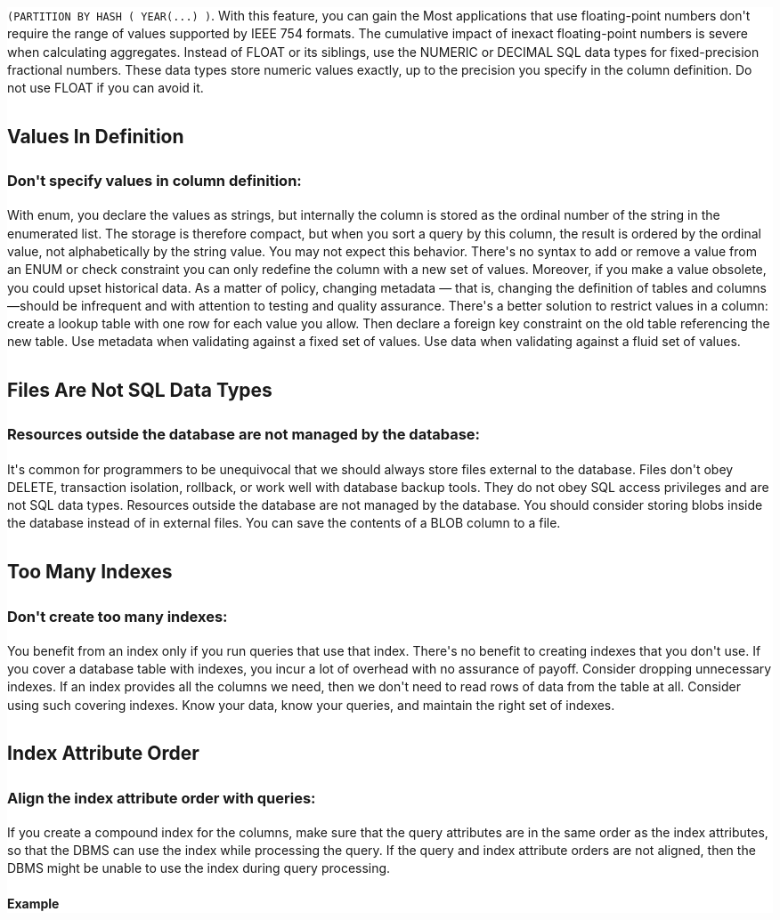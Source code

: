 ```(PARTITION BY HASH ( YEAR(...) )```. With this feature, you can gain the
Most applications that use floating-point numbers don't require the range of
values supported by IEEE 754 formats. The cumulative impact of inexact 
floating-point numbers is severe when calculating aggregates.
Instead of FLOAT or its siblings, use the NUMERIC or DECIMAL SQL data types
for fixed-precision fractional numbers. These data types store numeric values
exactly, up to the precision you specify in the column definition.
Do not use FLOAT if you can avoid it.


## Values In Definition

### Don't specify values in column definition:   
With enum, you declare the values as strings,
but internally the column is stored as the ordinal number of the string
in the enumerated list. The storage is therefore compact, but when you
sort a query by this column, the result is ordered by the ordinal value,
not alphabetically by the string value. You may not expect this behavior.
There's no syntax to add or remove a value from an ENUM or check constraint
you can only redefine the column with a new set of values.
Moreover, if you make a value obsolete, you could upset historical data.
As a matter of policy, changing metadata — that is, changing the definition
of tables and columns—should be infrequent and with attention to testing and
quality assurance. There's a better solution to restrict values in a column:
create a lookup table with one row for each value you allow.
Then declare a foreign key constraint on the old table referencing
the new table.
Use metadata when validating against a fixed set of values.
Use data when validating against a fluid set of values.

## Files Are Not SQL Data Types

### Resources outside the database are not managed by the database:   
It's common for programmers to be unequivocal that we should always
store files external to the database.
Files don't obey DELETE, transaction isolation, rollback, or work well with
database backup tools. They do not obey SQL access privileges and are not SQL
data types.
Resources outside the database are not managed by the database.
You should consider storing blobs inside the database instead of in
external files. You can save the contents of a BLOB column to a file.

## Too Many Indexes

### Don't create too many indexes:   
You benefit from an index only if you run queries that use that index.
There's no benefit to creating indexes that you don't use.
If you cover a database table with indexes, you incur a lot of overhead
with no assurance of payoff.
Consider dropping unnecessary indexes.
If an index provides all the columns we need, then we don't need to read
rows of data from the table at all. Consider using such covering indexes.
Know your data, know your queries, and maintain the right set of indexes.

## Index Attribute Order

### Align the index attribute order with queries:   
If you create a compound index for the columns, make sure that the query
attributes are in the same order as the index attributes, so that the DBMS
can use the index while processing the query.
If the query and index attribute orders are not aligned, then the DBMS might
be unable to use the index during query processing.

#### Example
```